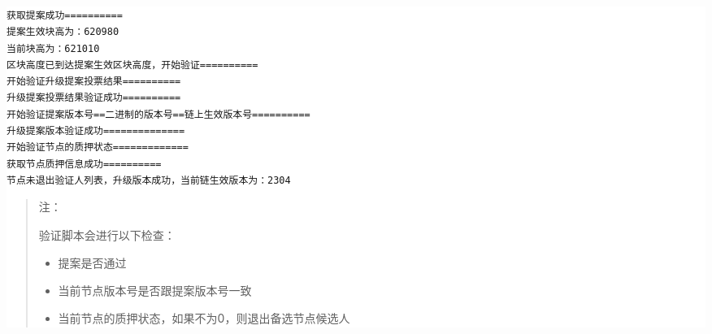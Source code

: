   ```bash
  获取提案成功==========
  提案生效块高为：620980
  当前块高为：621010
  区块高度已到达提案生效区块高度，开始验证==========
  开始验证升级提案投票结果==========
  升级提案投票结果验证成功==========
  开始验证提案版本号==二进制的版本号==链上生效版本号==========
  升级提案版本验证成功==============
  开始验证节点的质押状态=============
  获取节点质押信息成功==========
  节点未退出验证人列表，升级版本成功，当前链生效版本为：2304
  ```
  
  > 注：
  >
  > 验证脚本会进行以下检查：
  >
  >  - 提案是否通过
  > 
  >  - 当前节点版本号是否跟提案版本号一致
  > 
  >  - 当前节点的质押状态，如果不为0，则退出备选节点候选人
